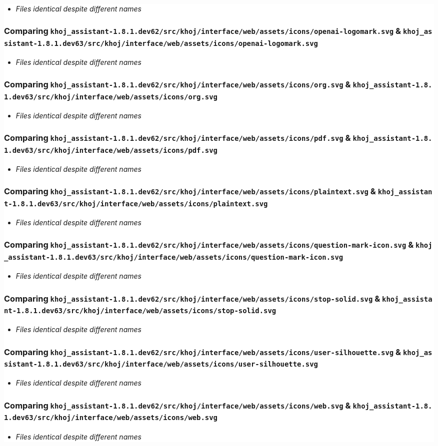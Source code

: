  * *Files identical despite different names*

### Comparing `khoj_assistant-1.8.1.dev62/src/khoj/interface/web/assets/icons/openai-logomark.svg` & `khoj_assistant-1.8.1.dev63/src/khoj/interface/web/assets/icons/openai-logomark.svg`

 * *Files identical despite different names*

### Comparing `khoj_assistant-1.8.1.dev62/src/khoj/interface/web/assets/icons/org.svg` & `khoj_assistant-1.8.1.dev63/src/khoj/interface/web/assets/icons/org.svg`

 * *Files identical despite different names*

### Comparing `khoj_assistant-1.8.1.dev62/src/khoj/interface/web/assets/icons/pdf.svg` & `khoj_assistant-1.8.1.dev63/src/khoj/interface/web/assets/icons/pdf.svg`

 * *Files identical despite different names*

### Comparing `khoj_assistant-1.8.1.dev62/src/khoj/interface/web/assets/icons/plaintext.svg` & `khoj_assistant-1.8.1.dev63/src/khoj/interface/web/assets/icons/plaintext.svg`

 * *Files identical despite different names*

### Comparing `khoj_assistant-1.8.1.dev62/src/khoj/interface/web/assets/icons/question-mark-icon.svg` & `khoj_assistant-1.8.1.dev63/src/khoj/interface/web/assets/icons/question-mark-icon.svg`

 * *Files identical despite different names*

### Comparing `khoj_assistant-1.8.1.dev62/src/khoj/interface/web/assets/icons/stop-solid.svg` & `khoj_assistant-1.8.1.dev63/src/khoj/interface/web/assets/icons/stop-solid.svg`

 * *Files identical despite different names*

### Comparing `khoj_assistant-1.8.1.dev62/src/khoj/interface/web/assets/icons/user-silhouette.svg` & `khoj_assistant-1.8.1.dev63/src/khoj/interface/web/assets/icons/user-silhouette.svg`

 * *Files identical despite different names*

### Comparing `khoj_assistant-1.8.1.dev62/src/khoj/interface/web/assets/icons/web.svg` & `khoj_assistant-1.8.1.dev63/src/khoj/interface/web/assets/icons/web.svg`

 * *Files identical despite different names*
